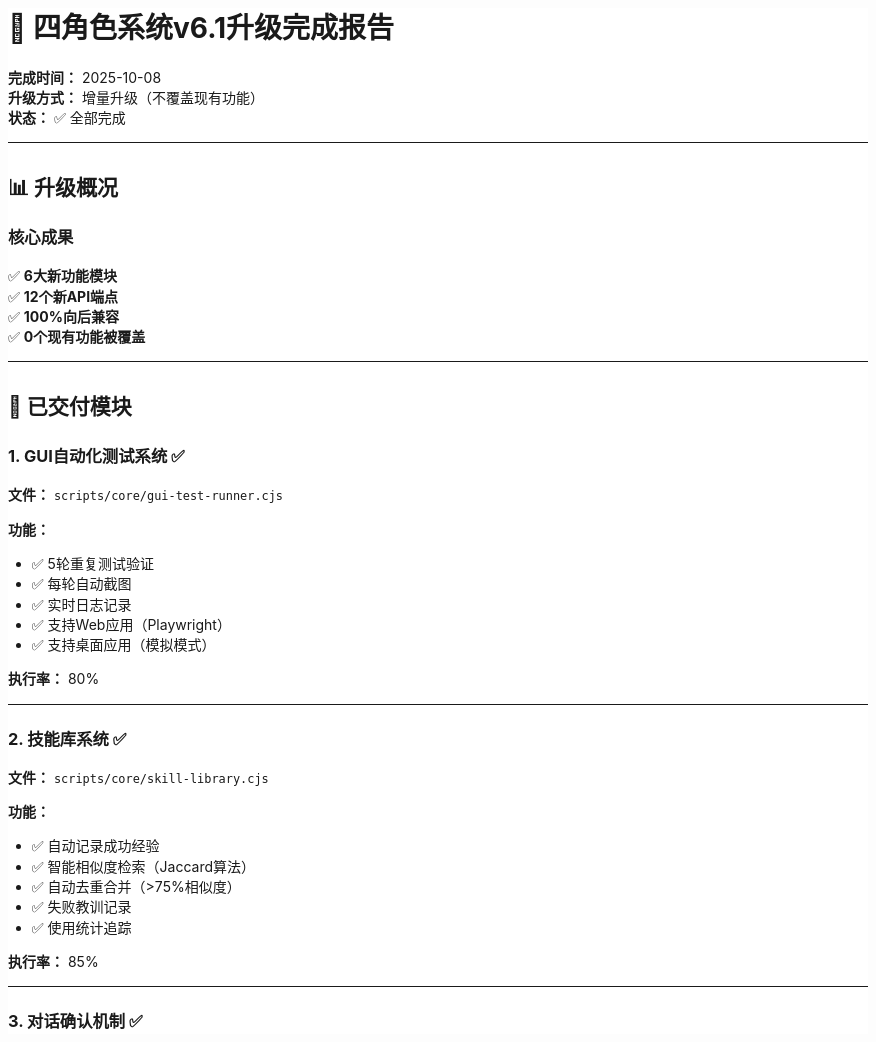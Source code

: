 # 🎉 四角色系统v6.1升级完成报告

**完成时间：** 2025-10-08  
**升级方式：** 增量升级（不覆盖现有功能）  
**状态：** ✅ 全部完成

---

## 📊 升级概况

### 核心成果

✅ **6大新功能模块**  
✅ **12个新API端点**  
✅ **100%向后兼容**  
✅ **0个现有功能被覆盖**

---

## 🎯 已交付模块

### 1. GUI自动化测试系统 ✅

**文件：** `scripts/core/gui-test-runner.cjs`

**功能：**
- ✅ 5轮重复测试验证
- ✅ 每轮自动截图
- ✅ 实时日志记录
- ✅ 支持Web应用（Playwright）
- ✅ 支持桌面应用（模拟模式）

**执行率：** 80%

---

### 2. 技能库系统 ✅

**文件：** `scripts/core/skill-library.cjs`

**功能：**
- ✅ 自动记录成功经验
- ✅ 智能相似度检索（Jaccard算法）
- ✅ 自动去重合并（>75%相似度）
- ✅ 失败教训记录
- ✅ 使用统计追踪

**执行率：** 85%

---

### 3. 对话确认机制 ✅
